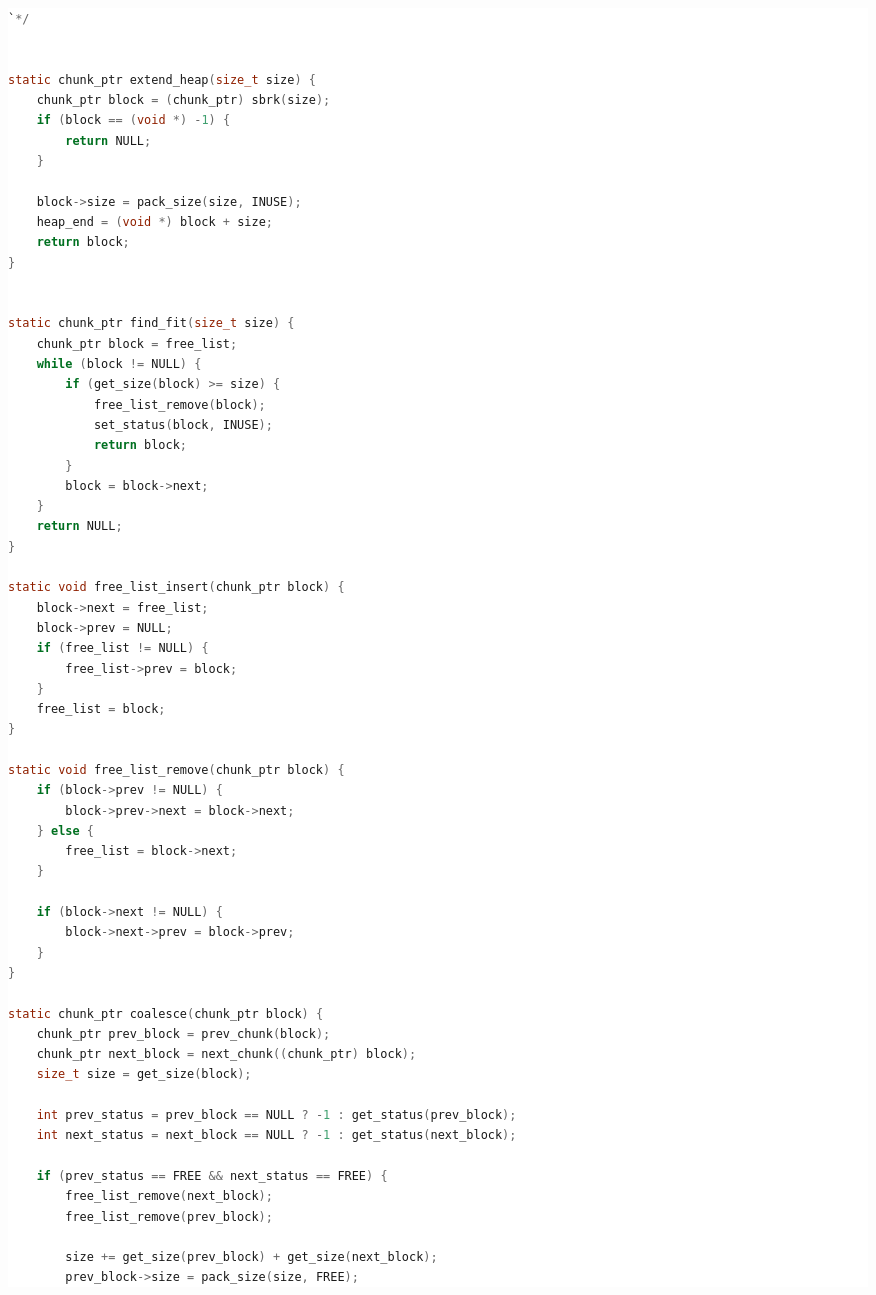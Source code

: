 ```c
`*/


static chunk_ptr extend_heap(size_t size) {
    chunk_ptr block = (chunk_ptr) sbrk(size);
    if (block == (void *) -1) {
        return NULL;
    }

    block->size = pack_size(size, INUSE);
    heap_end = (void *) block + size;
    return block;
}


static chunk_ptr find_fit(size_t size) {
    chunk_ptr block = free_list;
    while (block != NULL) {
        if (get_size(block) >= size) {
            free_list_remove(block);
            set_status(block, INUSE);
            return block;
        }
        block = block->next;
    }
    return NULL;
}

static void free_list_insert(chunk_ptr block) {
    block->next = free_list;
    block->prev = NULL;
    if (free_list != NULL) {
        free_list->prev = block;
    }
    free_list = block;
}

static void free_list_remove(chunk_ptr block) {
    if (block->prev != NULL) {
        block->prev->next = block->next;
    } else {
        free_list = block->next;
    }

    if (block->next != NULL) {
        block->next->prev = block->prev;
    }
}

static chunk_ptr coalesce(chunk_ptr block) {
    chunk_ptr prev_block = prev_chunk(block);
    chunk_ptr next_block = next_chunk((chunk_ptr) block);
    size_t size = get_size(block);

    int prev_status = prev_block == NULL ? -1 : get_status(prev_block);
    int next_status = next_block == NULL ? -1 : get_status(next_block);

    if (prev_status == FREE && next_status == FREE) {
        free_list_remove(next_block);
        free_list_remove(prev_block);

        size += get_size(prev_block) + get_size(next_block);
        prev_block->size = pack_size(size, FREE);
```